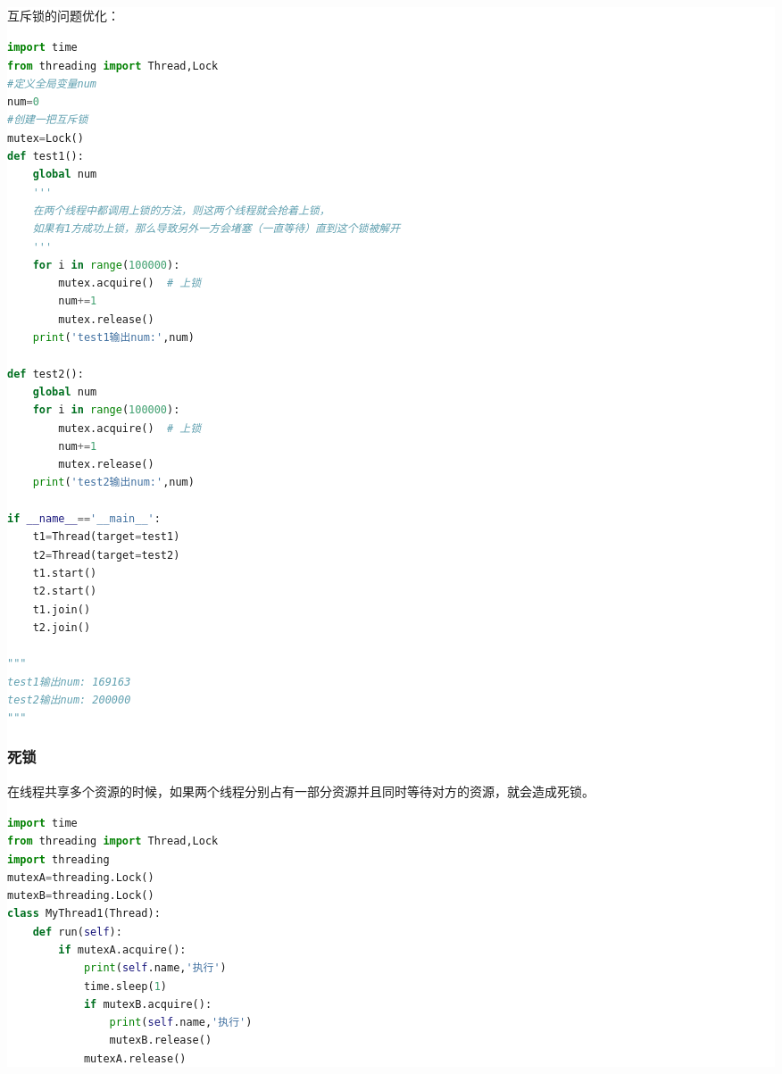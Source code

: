 互斥锁的问题优化：

```python
import time
from threading import Thread,Lock
#定义全局变量num
num=0
#创建一把互斥锁
mutex=Lock()
def test1():
    global num
    '''
    在两个线程中都调用上锁的方法，则这两个线程就会抢着上锁，
    如果有1方成功上锁，那么导致另外一方会堵塞（一直等待）直到这个锁被解开
    '''
    for i in range(100000):
        mutex.acquire()  # 上锁
        num+=1
        mutex.release()
    print('test1输出num:',num)

def test2():
    global num
    for i in range(100000):
        mutex.acquire()  # 上锁
        num+=1
        mutex.release()
    print('test2输出num:',num)

if __name__=='__main__':
    t1=Thread(target=test1)
    t2=Thread(target=test2)
    t1.start()
    t2.start()
    t1.join()
    t2.join()

"""
test1输出num: 169163
test2输出num: 200000
"""

```

### 死锁

在线程共享多个资源的时候，如果两个线程分别占有一部分资源并且同时等待对方的资源，就会造成死锁。

```python
import time
from threading import Thread,Lock
import threading
mutexA=threading.Lock()
mutexB=threading.Lock()
class MyThread1(Thread):
    def run(self):
        if mutexA.acquire():
            print(self.name,'执行')
            time.sleep(1)
            if mutexB.acquire():
                print(self.name,'执行')
                mutexB.release()
            mutexA.release()


```